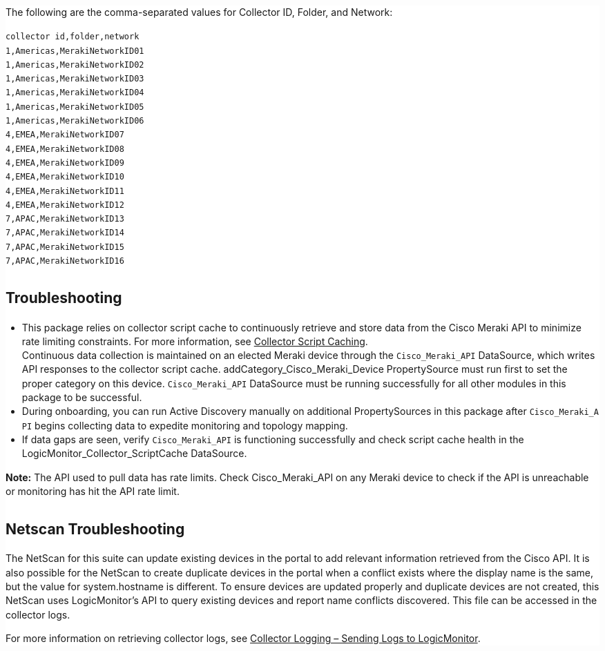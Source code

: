 The following are the comma-separated values for Collector ID, Folder, and Network:

```
collector id,folder,network
1,Americas,MerakiNetworkID01
1,Americas,MerakiNetworkID02
1,Americas,MerakiNetworkID03
1,Americas,MerakiNetworkID04
1,Americas,MerakiNetworkID05
1,Americas,MerakiNetworkID06
4,EMEA,MerakiNetworkID07
4,EMEA,MerakiNetworkID08
4,EMEA,MerakiNetworkID09
4,EMEA,MerakiNetworkID10
4,EMEA,MerakiNetworkID11
4,EMEA,MerakiNetworkID12
7,APAC,MerakiNetworkID13
7,APAC,MerakiNetworkID14
7,APAC,MerakiNetworkID15
7,APAC,MerakiNetworkID16
```

## Troubleshooting

- This package relies on collector script cache to continuously retrieve and store data from the Cisco Meraki API to minimize rate limiting constraints. For more information, see [Collector Script Caching](https://www.logicmonitor.com/support/collectors/collector-configurations/collector-script-caching).  
Continuous data collection is maintained on an elected Meraki device through the `Cisco_Meraki_API` DataSource, which writes API responses to the collector script cache. addCategory\_Cisco\_Meraki\_Device PropertySource must run first to set the proper category on this device. `Cisco_Meraki_API` DataSource must be running successfully for all other modules in this package to be successful.
- During onboarding, you can run Active Discovery manually on additional PropertySources in this package after `Cisco_Meraki_API` begins collecting data to expedite monitoring and topology mapping.
- If data gaps are seen, verify `Cisco_Meraki_API` is functioning successfully and check script cache health in the LogicMonitor\_Collector\_ScriptCache DataSource.

**Note:** The API used to pull data has rate limits. Check Cisco\_Meraki\_API on any Meraki device to check if the API is unreachable or monitoring has hit the API rate limit.

## Netscan Troubleshooting

The NetScan for this suite can update existing devices in the portal to add relevant information retrieved from the Cisco API. It is also possible for the NetScan to create duplicate devices in the portal when a conflict exists where the display name is the same, but the value for system.hostname is different. To ensure devices are updated properly and duplicate devices are not created, this NetScan uses LogicMonitor’s API to query existing devices and report name conflicts discovered. This file can be accessed in the collector logs.

For more information on retrieving collector logs, see [Collector Logging – Sending Logs to LogicMonitor](https://www.logicmonitor.com/support/collectors/collector-management/collector-logging#sc-header-160).
